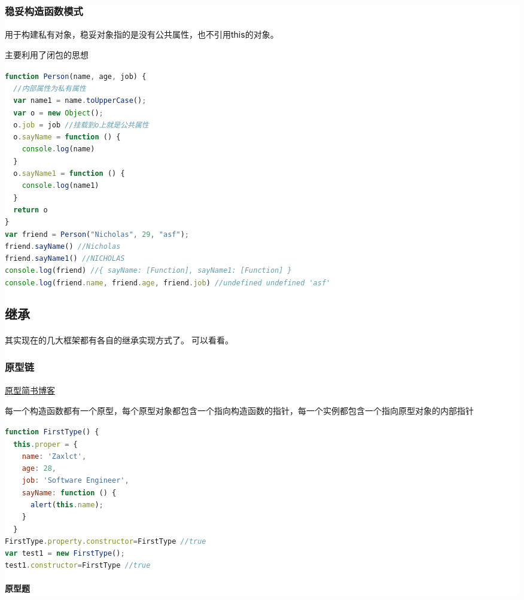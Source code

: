 ### 稳妥构造函数模式

用于构建私有对象，稳妥对象指的是没有公共属性，也不引用this的对象。

主要利用了闭包的思想
```JAVASCRIPT
function Person(name, age, job) {
  //内部属性为私有属性
  var name1 = name.toUpperCase();
  var o = new Object();
  o.job = job //挂载到o上就是公共属性
  o.sayName = function () {
    console.log(name)
  }
  o.sayName1 = function () {
    console.log(name1)
  }
  return o
}
var friend = Person("Nicholas", 29, "asf");
friend.sayName() //Nicholas
friend.sayName1() //NICHOLAS
console.log(friend) //{ sayName: [Function], sayName1: [Function] }
console.log(friend.name, friend.age, friend.job) //undefined undefined 'asf'
```

## 继承

其实现在的几大框架都有各自的继承实现方式了。
可以看看。

### 原型链

[原型简书博客](https://www.jianshu.com/p/dee9f8b14771)

每一个构造函数都有一个原型，每个原型对象都包含一个指向构造函数的指针，每一个实例都包含一个指向原型对象的内部指针

```javascript
function FirstType() {
  this.proper = {
    name: 'Zaxlct',
    age: 28,
    job: 'Software Engineer',
    sayName: function () {
      alert(this.name);
    }
  }
FirstType.property.constructor=FirstType //true
var test1 = new FirstType();
test1.constructor=FirstType //true
```

#### 原型题
